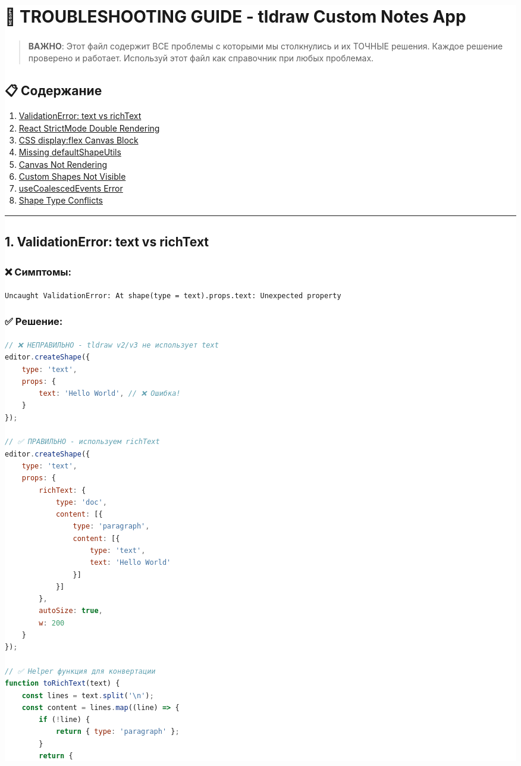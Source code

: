 # 🔧 TROUBLESHOOTING GUIDE - tldraw Custom Notes App

> **ВАЖНО**: Этот файл содержит ВСЕ проблемы с которыми мы столкнулись и их ТОЧНЫЕ решения.
> Каждое решение проверено и работает. Используй этот файл как справочник при любых проблемах.

## 📋 Содержание
1. [ValidationError: text vs richText](#1-validationerror-text-vs-richtext)
2. [React StrictMode Double Rendering](#2-react-strictmode-double-rendering)
3. [CSS display:flex Canvas Block](#3-css-displayflex-canvas-block)
4. [Missing defaultShapeUtils](#4-missing-defaultshapeutils)
5. [Canvas Not Rendering](#5-canvas-not-rendering)
6. [Custom Shapes Not Visible](#6-custom-shapes-not-visible)
7. [useCoalescedEvents Error](#7-usecoalescedevents-error)
8. [Shape Type Conflicts](#8-shape-type-conflicts)

---

## 1. ValidationError: text vs richText

### ❌ Симптомы:
```
Uncaught ValidationError: At shape(type = text).props.text: Unexpected property
```

### ✅ Решение:
```javascript
// ❌ НЕПРАВИЛЬНО - tldraw v2/v3 не использует text
editor.createShape({
    type: 'text',
    props: {
        text: 'Hello World', // ❌ Ошибка!
    }
});

// ✅ ПРАВИЛЬНО - используем richText
editor.createShape({
    type: 'text',
    props: {
        richText: {
            type: 'doc',
            content: [{
                type: 'paragraph',
                content: [{
                    type: 'text',
                    text: 'Hello World'
                }]
            }]
        },
        autoSize: true,
        w: 200
    }
});

// ✅ Helper функция для конвертации
function toRichText(text) {
    const lines = text.split('\n');
    const content = lines.map((line) => {
        if (!line) {
            return { type: 'paragraph' };
        }
        return {
```